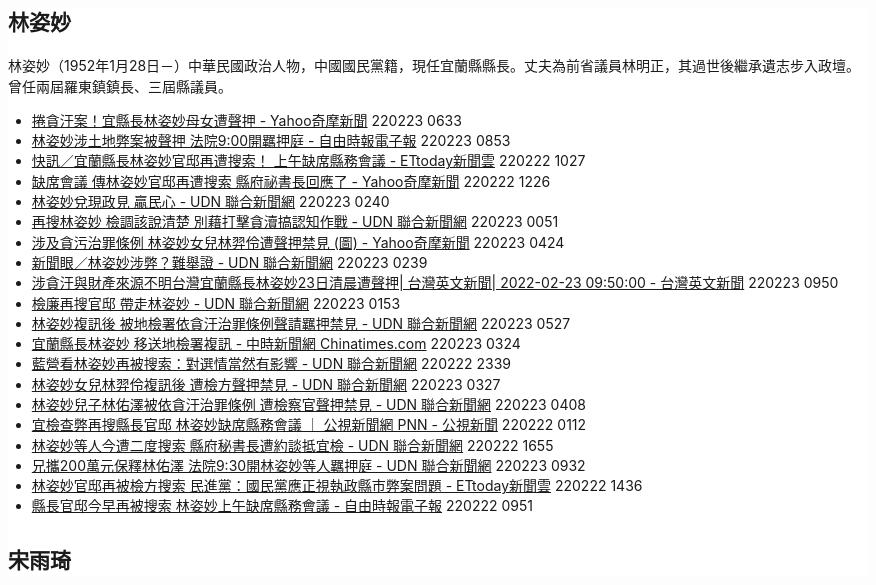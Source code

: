 ## 林姿妙

林姿妙（1952年1月28日－）中華民國政治人物，中國國民黨籍，現任宜蘭縣縣長。丈夫為前省議員林明正，其過世後繼承遺志步入政壇。曾任兩屆羅東鎮鎮長、三屆縣議員。
- [捲貪汙案！宜縣長林姿妙母女遭聲押 - Yahoo奇摩新聞](https://tw.news.yahoo.com/%E6%8D%B2%E8%B2%AA%E6%B1%99%E6%A1%88-%E5%AE%9C%E7%B8%A3%E9%95%B7%E6%9E%97%E5%A7%BF%E5%A6%99%E6%AF%8D%E5%A5%B3%E9%81%AD%E8%81%B2%E6%8A%BC-223327486.html "捲貪汙案！宜縣長林姿妙母女遭聲押 - Yahoo奇摩新聞") 220223 0633
- [林姿妙涉土地弊案被聲押 法院9:00開羈押庭 - 自由時報電子報](https://news.ltn.com.tw/news/society/breakingnews/3838277 "林姿妙涉土地弊案被聲押 法院9:00開羈押庭 - 自由時報電子報") 220223 0853
- [快訊／宜蘭縣長林姿妙官邸再遭搜索！ 上午缺席縣務會議 - ETtoday新聞雲](https://www.ettoday.net/news/20220222/2193968.htm "快訊／宜蘭縣長林姿妙官邸再遭搜索！ 上午缺席縣務會議 - ETtoday新聞雲") 220222 1027
- [缺席會議 傳林姿妙官邸再遭搜索 縣府祕書長回應了 - Yahoo奇摩新聞](https://tw.news.yahoo.com/%E7%BC%BA%E5%B8%AD%E6%9C%83%E8%AD%B0-%E5%82%B3%E6%9E%97%E5%A7%BF%E5%A6%99%E5%AE%98%E9%82%B8%E5%86%8D%E9%81%AD%E6%90%9C%E7%B4%A2-%E7%B8%A3%E5%BA%9C%E7%A5%95%E6%9B%B8%E9%95%B7%E5%9B%9E%E6%87%89%E4%BA%86-021947995.html "缺席會議 傳林姿妙官邸再遭搜索 縣府祕書長回應了 - Yahoo奇摩新聞") 220222 1226
- [林姿妙兌現政見 贏民心 - UDN 聯合新聞網](https://udn.com/news/story/6656/6117174 "林姿妙兌現政見 贏民心 - UDN 聯合新聞網") 220223 0240
- [再搜林姿妙 檢調該說清楚 別藉打擊貪瀆搞認知作戰 - UDN 聯合新聞網](https://vip.udn.com/vip/story/122365/6117187 "再搜林姿妙 檢調該說清楚 別藉打擊貪瀆搞認知作戰 - UDN 聯合新聞網") 220223 0051
- [涉及貪污治罪條例 林姿妙女兒林羿伶遭聲押禁見 (圖) - Yahoo奇摩新聞](https://tw.news.yahoo.com/%E6%B6%89%E5%8F%8A%E8%B2%AA%E6%B1%A1%E6%B2%BB%E7%BD%AA%E6%A2%9D%E4%BE%8B-%E6%9E%97%E5%A7%BF%E5%A6%99%E5%A5%B3%E5%85%92%E6%9E%97%E7%BE%BF%E4%BC%B6%E9%81%AD%E8%81%B2%E6%8A%BC%E7%A6%81%E8%A6%8B-%E5%9C%96-202418420.html "涉及貪污治罪條例 林姿妙女兒林羿伶遭聲押禁見 (圖) - Yahoo奇摩新聞") 220223 0424
- [新聞眼／林姿妙涉弊？難舉證 - UDN 聯合新聞網](https://udn.com/news/story/6656/6117164?from=udn-catebreaknews_ch2 "新聞眼／林姿妙涉弊？難舉證 - UDN 聯合新聞網") 220223 0239
- [涉貪汙與財產來源不明台灣宜蘭縣長林姿妙23日清晨遭聲押| 台灣英文新聞| 2022-02-23 09:50:00 - 台灣英文新聞](https://www.taiwannews.com.tw/ch/news/4452355 "涉貪汙與財產來源不明台灣宜蘭縣長林姿妙23日清晨遭聲押| 台灣英文新聞| 2022-02-23 09:50:00 - 台灣英文新聞") 220223 0950
- [檢廉再搜官邸 帶走林姿妙 - UDN 聯合新聞網](https://udn.com/news/story/7315/6117245?from=udn-catelistnews_ch2 "檢廉再搜官邸 帶走林姿妙 - UDN 聯合新聞網") 220223 0153
- [林姿妙複訊後 被地檢署依貪汙治罪條例聲請羈押禁見 - UDN 聯合新聞網](https://udn.com/news/story/122646/6117384?from=udn-ch1_breaknews-1-cate2-news "林姿妙複訊後 被地檢署依貪汙治罪條例聲請羈押禁見 - UDN 聯合新聞網") 220223 0527
- [宜蘭縣長林姿妙 移送地檢署複訊 - 中時新聞網 Chinatimes.com](https://www.chinatimes.com/realtimenews/20220223000641-260407 "宜蘭縣長林姿妙 移送地檢署複訊 - 中時新聞網 Chinatimes.com") 220223 0324
- [藍營看林姿妙再被搜索：對選情當然有影響 - UDN 聯合新聞網](https://udn.com/news/story/6656/6117133?from=udn-catebreaknews_ch2 "藍營看林姿妙再被搜索：對選情當然有影響 - UDN 聯合新聞網") 220222 2339
- [林姿妙女兒林羿伶複訊後 遭檢方聲押禁見 - UDN 聯合新聞網](https://udn.com/news/story/7315/6117339?from=udn-ch1_breaknews-1-0-news "林姿妙女兒林羿伶複訊後 遭檢方聲押禁見 - UDN 聯合新聞網") 220223 0327
- [林姿妙兒子林佑澤被依貪汙治罪條例 遭檢察官聲押禁見 - UDN 聯合新聞網](https://udn.com/news/story/7315/6117355?from=udn-catelistnews_ch2 "林姿妙兒子林佑澤被依貪汙治罪條例 遭檢察官聲押禁見 - UDN 聯合新聞網") 220223 0408
- [宜檢查弊再搜縣長官邸 林姿妙缺席縣務會議 ｜ 公視新聞網 PNN - 公視新聞](https://news.pts.org.tw/article/568640 "宜檢查弊再搜縣長官邸 林姿妙缺席縣務會議 ｜ 公視新聞網 PNN - 公視新聞") 220222 0112
- [林姿妙等人今遭二度搜索 縣府秘書長遭約談抵宜檢 - UDN 聯合新聞網](https://udn.com/news/story/7315/6116262?from=udn-catelistnews_ch2 "林姿妙等人今遭二度搜索 縣府秘書長遭約談抵宜檢 - UDN 聯合新聞網") 220222 1655
- [兄攜200萬元保釋林佑澤 法院9:30開林姿妙等人羈押庭 - UDN 聯合新聞網](https://udn.com/news/story/6656/6117568?from=udn-ch1_breaknews-1-cate1-news "兄攜200萬元保釋林佑澤 法院9:30開林姿妙等人羈押庭 - UDN 聯合新聞網") 220223 0932
- [林姿妙官邸再被檢方搜索 民進黨：國民黨應正視執政縣市弊案問題 - ETtoday新聞雲](https://www.ettoday.net/news/20220222/2194252.htm "林姿妙官邸再被檢方搜索 民進黨：國民黨應正視執政縣市弊案問題 - ETtoday新聞雲") 220222 1436
- [縣長官邸今早再被搜索 林姿妙上午缺席縣務會議 - 自由時報電子報](https://m.ltn.com.tw/news/society/breakingnews/3837073 "縣長官邸今早再被搜索 林姿妙上午缺席縣務會議 - 自由時報電子報") 220222 0951

## 宋雨琦
